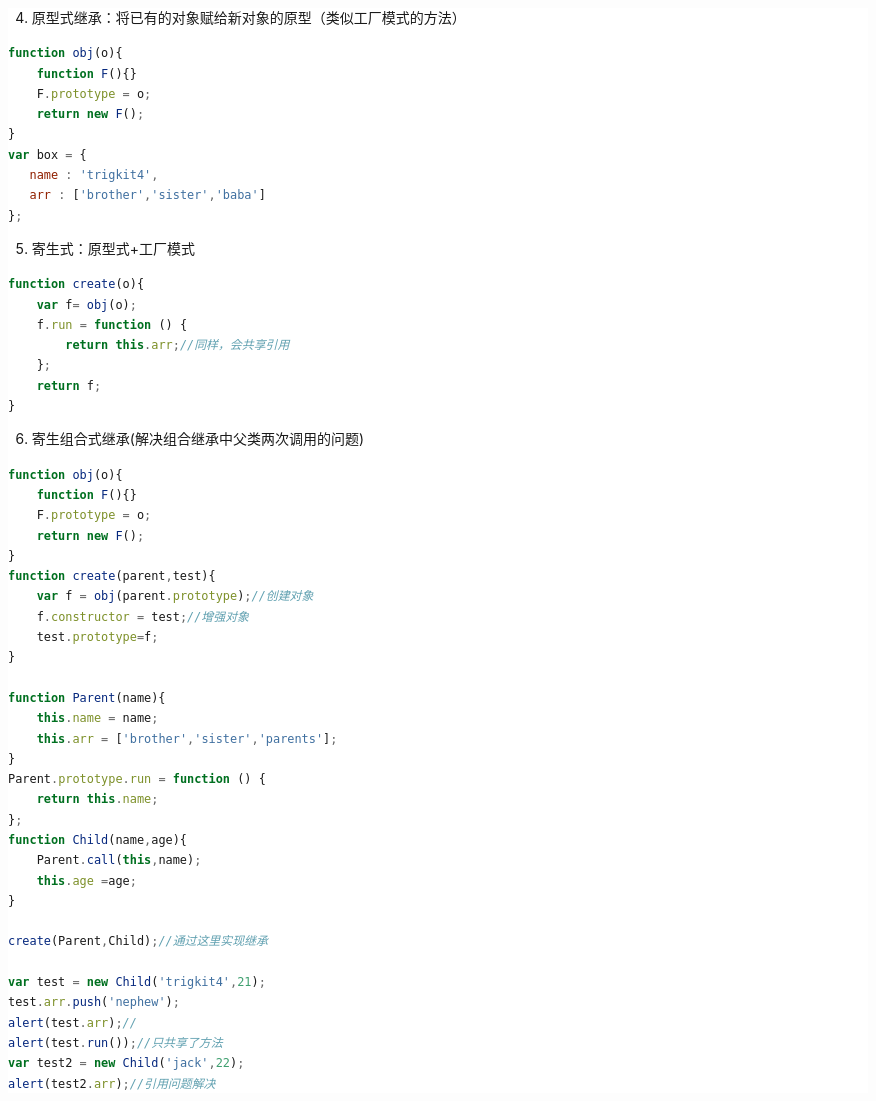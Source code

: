 4. 原型式继承：将已有的对象赋给新对象的原型（类似工厂模式的方法）
```js
function obj(o){
    function F(){}
    F.prototype = o;
    return new F();
}
var box = {
   name : 'trigkit4',
   arr : ['brother','sister','baba']
};
```

5. 寄生式：原型式+工厂模式
```js
function create(o){
    var f= obj(o);
    f.run = function () {
        return this.arr;//同样，会共享引用
    };
    return f;
}
```
6. 寄生组合式继承(解决组合继承中父类两次调用的问题)
```js
function obj(o){
    function F(){}
    F.prototype = o;
    return new F();
}
function create(parent,test){
    var f = obj(parent.prototype);//创建对象
    f.constructor = test;//增强对象
    test.prototype=f;
}

function Parent(name){
    this.name = name;
    this.arr = ['brother','sister','parents'];
}
Parent.prototype.run = function () {
    return this.name;
};
function Child(name,age){
    Parent.call(this,name);
    this.age =age;
}

create(Parent,Child);//通过这里实现继承

var test = new Child('trigkit4',21);
test.arr.push('nephew');
alert(test.arr);//
alert(test.run());//只共享了方法
var test2 = new Child('jack',22);
alert(test2.arr);//引用问题解决
```
